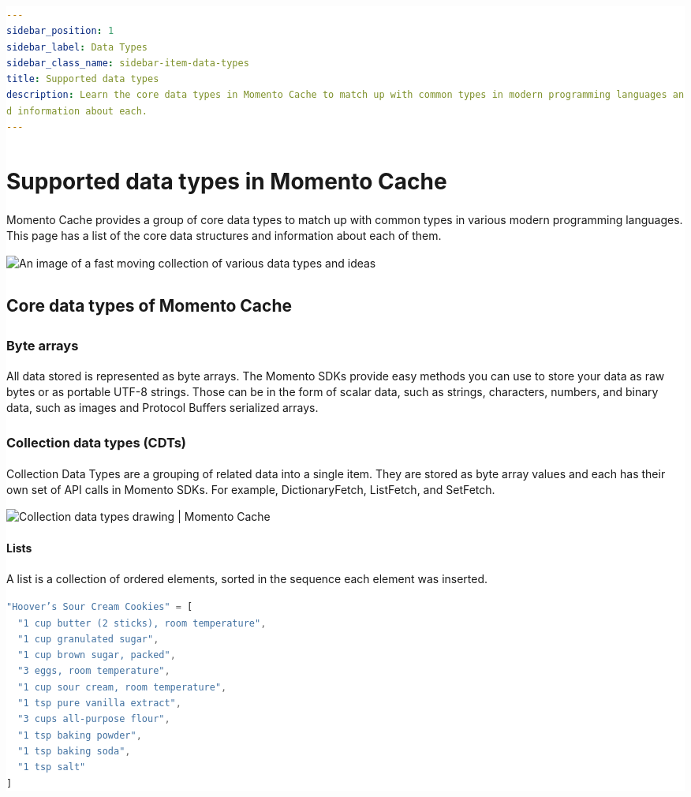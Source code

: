 ```yaml
---
sidebar_position: 1
sidebar_label: Data Types
sidebar_class_name: sidebar-item-data-types
title: Supported data types
description: Learn the core data types in Momento Cache to match up with common types in modern programming languages and information about each.
---
```


# Supported data types in Momento Cache
Momento Cache provides a group of core data types to match up with common types in various modern programming languages. This page has a list of the core data structures and information about each of them.

![An image of a fast moving collection of various data types and ideas](@site/static/img/more-data-types.jpg)

## Core data types of Momento Cache

### Byte arrays
All data stored is represented as byte arrays. The Momento SDKs provide easy methods you can use to store your data as raw bytes or as portable UTF-8 strings. Those can be in the form of scalar data, such as strings, characters, numbers, and binary data, such as images and Protocol Buffers serialized arrays.

### Collection data types (CDTs)
Collection Data Types are a grouping of related data into a single item. They are stored as byte array values and each has their own set of API calls in Momento SDKs. For example, DictionaryFetch, ListFetch, and SetFetch.

<img src="/img/collection_data_types.png" alt="Collection data types drawing | Momento Cache" width="80%"/>

#### Lists
A list is a collection of ordered elements, sorted in the sequence each element was inserted.

```javascript
"Hoover’s Sour Cream Cookies" = [
  "1 cup butter (2 sticks), room temperature", 
  "1 cup granulated sugar",
  "1 cup brown sugar, packed",
  "3 eggs, room temperature",
  "1 cup sour cream, room temperature",
  "1 tsp pure vanilla extract",
  "3 cups all-purpose flour",
  "1 tsp baking powder",
  "1 tsp baking soda",
  "1 tsp salt"
]
```
